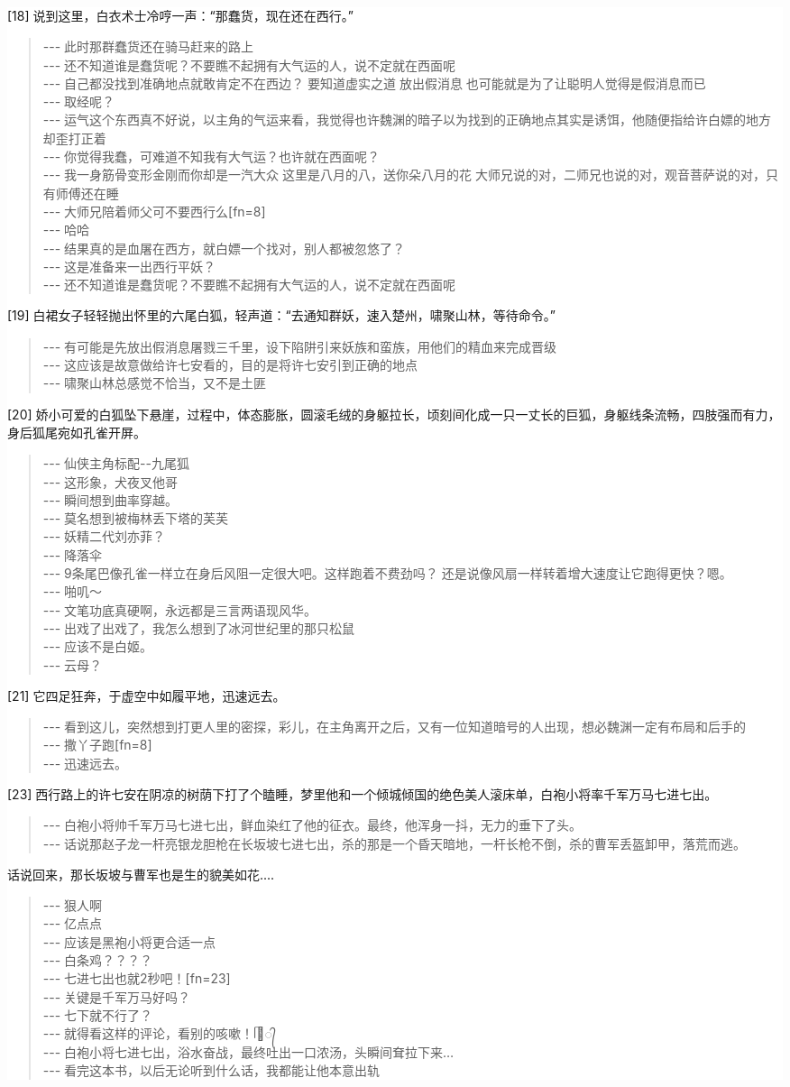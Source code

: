 [18] 说到这里，白衣术士冷哼一声：“那蠢货，现在还在西行。”
>--- 此时那群蠢货还在骑马赶来的路上<br>
>--- 还不知道谁是蠢货呢？不要瞧不起拥有大气运的人，说不定就在西面呢<br>
>--- 自己都没找到准确地点就敢肯定不在西边？ 要知道虚实之道  放出假消息 也可能就是为了让聪明人觉得是假消息而已<br>
>--- 取经呢？<br>
>--- 运气这个东西真不好说，以主角的气运来看，我觉得也许魏渊的暗子以为找到的正确地点其实是诱饵，他随便指给许白嫖的地方却歪打正着<br>
>--- 你觉得我蠢，可难道不知我有大气运？也许就在西面呢？<br>
>--- 我一身筋骨变形金刚而你却是一汽大众
这里是八月的八，送你朵八月的花
大师兄说的对，二师兄也说的对，观音菩萨说的对，只有师傅还在睡<br>
>--- 大师兄陪着师父可不要西行么[fn=8]<br>
>--- 哈哈<br>
>--- 结果真的是血屠在西方，就白嫖一个找对，别人都被忽悠了？<br>
>--- 这是准备来一出西行平妖？<br>
>--- 还不知道谁是蠢货呢？不要瞧不起拥有大气运的人，说不定就在西面呢<br>

[19] 白裙女子轻轻抛出怀里的六尾白狐，轻声道：“去通知群妖，速入楚州，啸聚山林，等待命令。”
>--- 有可能是先放出假消息屠戮三千里，设下陷阱引来妖族和蛮族，用他们的精血来完成晋级<br>
>--- 这应该是故意做给许七安看的，目的是将许七安引到正确的地点<br>
>--- 啸聚山林总感觉不恰当，又不是土匪<br>

[20] 娇小可爱的白狐坠下悬崖，过程中，体态膨胀，圆滚毛绒的身躯拉长，顷刻间化成一只一丈长的巨狐，身躯线条流畅，四肢强而有力，身后狐尾宛如孔雀开屏。
>--- 仙侠主角标配--九尾狐<br>
>--- 这形象，犬夜叉他哥<br>
>--- 瞬间想到曲率穿越。<br>
>--- 莫名想到被梅林丢下塔的芙芙<br>
>--- 妖精二代刘亦菲？<br>
>--- 降落伞<br>
>--- 9条尾巴像孔雀一样立在身后风阻一定很大吧。这样跑着不费劲吗？
还是说像风扇一样转着增大速度让它跑得更快？嗯。<br>
>--- 啪叽～<br>
>--- 文笔功底真硬啊，永远都是三言两语现风华。<br>
>--- 出戏了出戏了，我怎么想到了冰河世纪里的那只松鼠<br>
>--- 应该不是白姬。<br>
>--- 云母？<br>

[21] 它四足狂奔，于虚空中如履平地，迅速远去。
>--- 看到这儿，突然想到打更人里的密探，彩儿，在主角离开之后，又有一位知道暗号的人出现，想必魏渊一定有布局和后手的<br>
>--- 撒丫子跑[fn=8]<br>
>--- 迅速远去。<br>

[23] 西行路上的许七安在阴凉的树荫下打了个瞌睡，梦里他和一个倾城倾国的绝色美人滚床单，白袍小将率千军万马七进七出。
>--- 白袍小将帅千军万马七进七出，鲜血染红了他的征衣。最终，他浑身一抖，无力的垂下了头。<br>
>--- 话说那赵子龙一杆亮银龙胆枪在长坂坡七进七出，杀的那是一个昏天暗地，一杆长枪不倒，杀的曹军丢盔卸甲，落荒而逃。


话说回来，那长坂坡与曹军也是生的貌美如花....<br>
>--- 狠人啊<br>
>--- 亿点点<br>
>--- 应该是黑袍小将更合适一点<br>
>--- 白条鸡？？？？<br>
>--- 七进七出也就2秒吧！[fn=23]<br>
>--- 关键是千军万马好吗？<br>
>--- 七下就不行了？<br>
>--- 就得看这样的评论，看别的咳嗽！ᥬ🌝᭄<br>
>--- 白袍小将七进七出，浴水奋战，最终吐出一口浓汤，头瞬间耷拉下来…<br>
>--- 看完这本书，以后无论听到什么话，我都能让他本意出轨<br>
